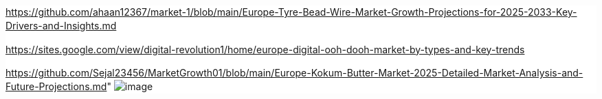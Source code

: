 <a href=https://github.com/ahaan12367/market-1/blob/main/Europe-Tyre-Bead-Wire-Market-Growth-Projections-for-2025-2033-Key-Drivers-and-Insights.md>https://github.com/ahaan12367/market-1/blob/main/Europe-Tyre-Bead-Wire-Market-Growth-Projections-for-2025-2033-Key-Drivers-and-Insights.md</a>

<a href=https://sites.google.com/view/digital-revolution1/home/europe-digital-ooh-dooh-market-by-types-and-key-trends>https://sites.google.com/view/digital-revolution1/home/europe-digital-ooh-dooh-market-by-types-and-key-trends</a>

<a href=https://github.com/Sejal23456/MarketGrowth01/blob/main/Europe-Kokum-Butter-Market-2025-Detailed-Market-Analysis-and-Future-Projections.md>https://github.com/Sejal23456/MarketGrowth01/blob/main/Europe-Kokum-Butter-Market-2025-Detailed-Market-Analysis-and-Future-Projections.md</a>"
![image](https://github.com/user-attachments/assets/77d8c759-d44a-4f2a-9f87-8efd9a86bece)
